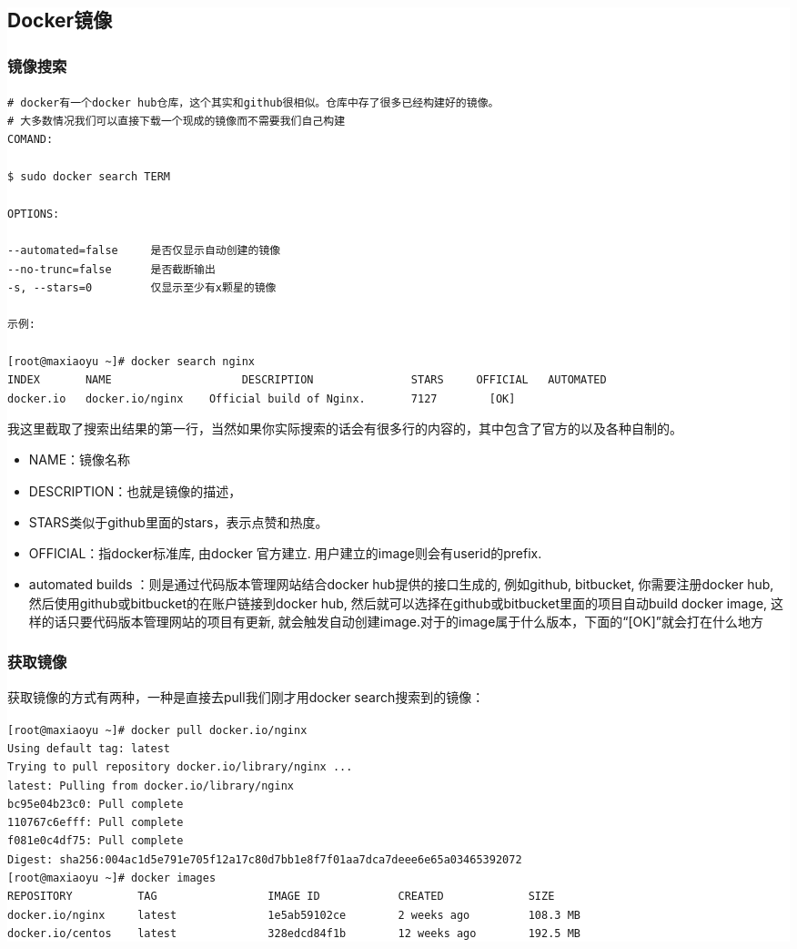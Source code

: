 ## Docker镜像

### 镜像搜索

```shell
# docker有一个docker hub仓库，这个其实和github很相似。仓库中存了很多已经构建好的镜像。
# 大多数情况我们可以直接下载一个现成的镜像而不需要我们自己构建
COMAND:

$ sudo docker search TERM

OPTIONS:

--automated=false     是否仅显示自动创建的镜像  
--no-trunc=false      是否截断输出  
-s, --stars=0         仅显示至少有x颗星的镜像  

示例:

[root@maxiaoyu ~]# docker search nginx
INDEX       NAME                    DESCRIPTION               STARS     OFFICIAL   AUTOMATED
docker.io   docker.io/nginx    Official build of Nginx.       7127        [OK]
```

我这里截取了搜索出结果的第一行，当然如果你实际搜索的话会有很多行的内容的，其中包含了官方的以及各种自制的。

- NAME：镜像名称


- DESCRIPTION：也就是镜像的描述，


- STARS类似于github里面的stars，表示点赞和热度。


- OFFICIAL：指docker标准库, 由docker 官方建立. 用户建立的image则会有userid的prefix.


- automated builds ：则是通过代码版本管理网站结合docker hub提供的接口生成的, 例如github, bitbucket, 你需要注册docker hub, 然后使用github或bitbucket的在账户链接到docker hub, 然后就可以选择在github或bitbucket里面的项目自动build docker image, 这样的话只要代码版本管理网站的项目有更新, 就会触发自动创建image.对于的image属于什么版本，下面的“[OK]”就会打在什么地方

### 获取镜像

获取镜像的方式有两种，一种是直接去pull我们刚才用docker search搜索到的镜像：

```shell
[root@maxiaoyu ~]# docker pull docker.io/nginx   
Using default tag: latest
Trying to pull repository docker.io/library/nginx ... 
latest: Pulling from docker.io/library/nginx
bc95e04b23c0: Pull complete 
110767c6efff: Pull complete 
f081e0c4df75: Pull complete 
Digest: sha256:004ac1d5e791e705f12a17c80d7bb1e8f7f01aa7dca7deee6e65a03465392072
[root@maxiaoyu ~]# docker images
REPOSITORY          TAG                 IMAGE ID            CREATED             SIZE
docker.io/nginx     latest              1e5ab59102ce        2 weeks ago         108.3 MB
docker.io/centos    latest              328edcd84f1b        12 weeks ago        192.5 MB
```
